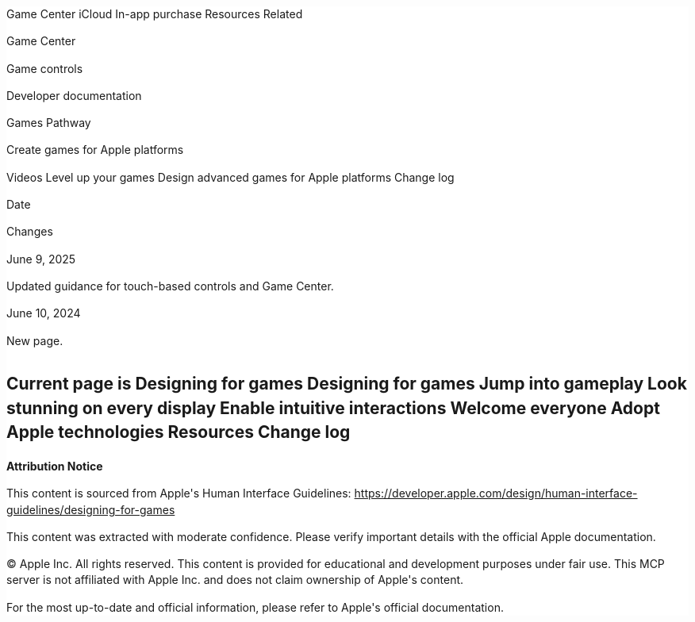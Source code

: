 Game Center
iCloud
In-app purchase
Resources
Related

Game Center

Game controls

Developer documentation

Games Pathway

Create games for Apple platforms

Videos
Level up your games
Design advanced games for Apple platforms
Change log

Date

Changes

June 9, 2025

Updated guidance for touch-based controls and Game Center.

June 10, 2024

New page.

Current page is Designing for games
Designing for games
Jump into gameplay
Look stunning on every display
Enable intuitive interactions
Welcome everyone
Adopt Apple technologies
Resources
Change log
---

**Attribution Notice**

This content is sourced from Apple's Human Interface Guidelines: https://developer.apple.com/design/human-interface-guidelines/designing-for-games

This content was extracted with moderate confidence. Please verify important details with the official Apple documentation.

© Apple Inc. All rights reserved. This content is provided for educational and development purposes under fair use. This MCP server is not affiliated with Apple Inc. and does not claim ownership of Apple's content.

For the most up-to-date and official information, please refer to Apple's official documentation.
